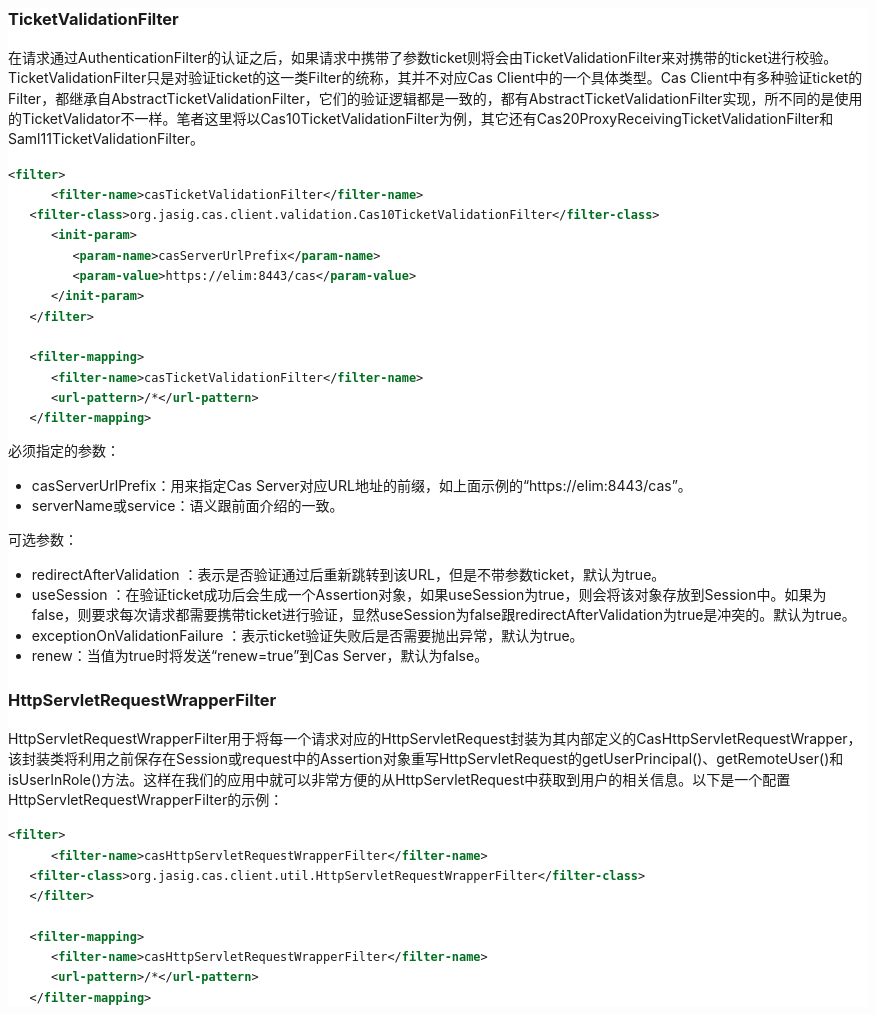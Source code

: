 ### TicketValidationFilter

在请求通过AuthenticationFilter的认证之后，如果请求中携带了参数ticket则将会由TicketValidationFilter来对携带的ticket进行校验。TicketValidationFilter只是对验证ticket的这一类Filter的统称，其并不对应Cas Client中的一个具体类型。Cas Client中有多种验证ticket的Filter，都继承自AbstractTicketValidationFilter，它们的验证逻辑都是一致的，都有AbstractTicketValidationFilter实现，所不同的是使用的TicketValidator不一样。笔者这里将以Cas10TicketValidationFilter为例，其它还有Cas20ProxyReceivingTicketValidationFilter和Saml11TicketValidationFilter。

   
```xml
<filter>
      <filter-name>casTicketValidationFilter</filter-name>
   <filter-class>org.jasig.cas.client.validation.Cas10TicketValidationFilter</filter-class>
      <init-param>
         <param-name>casServerUrlPrefix</param-name>
         <param-value>https://elim:8443/cas</param-value>
      </init-param>
   </filter>

   <filter-mapping>
      <filter-name>casTicketValidationFilter</filter-name>
      <url-pattern>/*</url-pattern>
   </filter-mapping>
```

必须指定的参数：

- casServerUrlPrefix：用来指定Cas Server对应URL地址的前缀，如上面示例的“https://elim:8443/cas”。
- serverName或service：语义跟前面介绍的一致。

可选参数：

- redirectAfterValidation ：表示是否验证通过后重新跳转到该URL，但是不带参数ticket，默认为true。
- useSession ：在验证ticket成功后会生成一个Assertion对象，如果useSession为true，则会将该对象存放到Session中。如果为false，则要求每次请求都需要携带ticket进行验证，显然useSession为false跟redirectAfterValidation为true是冲突的。默认为true。
- exceptionOnValidationFailure ：表示ticket验证失败后是否需要抛出异常，默认为true。
- renew：当值为true时将发送“renew=true”到Cas Server，默认为false。

### HttpServletRequestWrapperFilter

HttpServletRequestWrapperFilter用于将每一个请求对应的HttpServletRequest封装为其内部定义的CasHttpServletRequestWrapper，该封装类将利用之前保存在Session或request中的Assertion对象重写HttpServletRequest的getUserPrincipal()、getRemoteUser()和isUserInRole()方法。这样在我们的应用中就可以非常方便的从HttpServletRequest中获取到用户的相关信息。以下是一个配置HttpServletRequestWrapperFilter的示例：

  
```xml
<filter>
      <filter-name>casHttpServletRequestWrapperFilter</filter-name>
   <filter-class>org.jasig.cas.client.util.HttpServletRequestWrapperFilter</filter-class>
   </filter>
   
   <filter-mapping>
      <filter-name>casHttpServletRequestWrapperFilter</filter-name>
      <url-pattern>/*</url-pattern>
   </filter-mapping>
```
